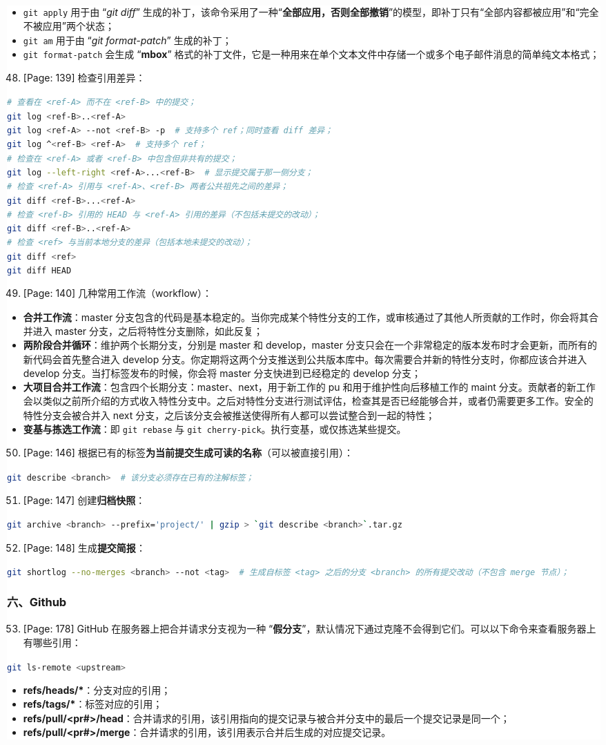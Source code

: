 * `git apply` 用于由 “*git diff*” 生成的补丁，该命令采用了一种“**全部应用，否则全部撤销**”的模型，即补丁只有“全部内容都被应用”和“完全不被应用”两个状态；
* `git am` 用于由 “*git format-patch*” 生成的补丁；
* `git format-patch` 会生成 “**mbox**” 格式的补丁文件，它是一种用来在单个文本文件中存储一个或多个电子邮件消息的简单纯文本格式；

48. [Page: 139] 检查引用差异：

```bash
# 查看在 <ref-A> 而不在 <ref-B> 中的提交；
git log <ref-B>..<ref-A>
git log <ref-A> --not <ref-B> -p  # 支持多个 ref；同时查看 diff 差异；
git log ^<ref-B> <ref-A>  # 支持多个 ref；
# 检查在 <ref-A> 或者 <ref-B> 中包含但非共有的提交；
git log --left-right <ref-A>...<ref-B>  # 显示提交属于那一侧分支；
# 检查 <ref-A> 引用与 <ref-A>、<ref-B> 两者公共祖先之间的差异；
git diff <ref-B>...<ref-A>  
# 检查 <ref-B> 引用的 HEAD 与 <ref-A> 引用的差异（不包括未提交的改动）；
git diff <ref-B>..<ref-A>
# 检查 <ref> 与当前本地分支的差异（包括本地未提交的改动）；
git diff <ref>
git diff HEAD
```

49. [Page: 140] 几种常用工作流（workflow）：

* **合并工作流**：master 分支包含的代码是基本稳定的。当你完成某个特性分支的工作，或审核通过了其他人所贡献的工作时，你会将其合并进入 master 分支，之后将特性分支删除，如此反复；
* **两阶段合并循环**：维护两个长期分支，分别是 master 和 develop，master 分支只会在一个非常稳定的版本发布时才会更新，而所有的新代码会首先整合进入 develop 分支。你定期将这两个分支推送到公共版本库中。每次需要合并新的特性分支时，你都应该合并进入 develop 分支。当打标签发布的时候，你会将 master 分支快进到已经稳定的 develop 分支；
* **大项目合并工作流**：包含四个长期分支：master、next，用于新工作的 pu 和用于维护性向后移植工作的 maint 分支。贡献者的新工作会以类似之前所介绍的方式收入特性分支中。之后对特性分支进行测试评估，检查其是否已经能够合并，或者仍需要更多工作。安全的特性分支会被合并入 next 分支，之后该分支会被推送使得所有人都可以尝试整合到一起的特性；
* **变基与拣选工作流**：即 `git rebase` 与 `git cherry-pick`。执行变基，或仅拣选某些提交。

50. [Page: 146] 根据已有的标签**为当前提交生成可读的名称**（可以被直接引用）：

```bash
git describe <branch>  # 该分支必须存在已有的注解标签；
```

51. [Page: 147] 创建**归档快照**：

```bash
git archive <branch> --prefix='project/' | gzip > `git describe <branch>`.tar.gz
```

52. [Page: 148] 生成**提交简报**：

```bash
git shortlog --no-merges <branch> --not <tag>  # 生成自标签 <tag> 之后的分支 <branch> 的所有提交改动（不包含 merge 节点）；
```

### 六、Github


53. [Page: 178] GitHub 在服务器上把合并请求分支视为一种 “**假分支**”，默认情况下通过克隆不会得到它们。可以以下命令来查看服务器上有哪些引用：

```bash
git ls-remote <upstream>
```

* <b>refs/heads/\*</b>：分支对应的引用；
* <b>refs/tags/\*</b>：标签对应的引用；
* **refs/pull/<pr#>/head**：合并请求的引用，该引用指向的提交记录与被合并分支中的最后一个提交记录是同一个；
* **refs/pull/<pr#>/merge**：合并请求的引用，该引用表示合并后生成的对应提交记录。
